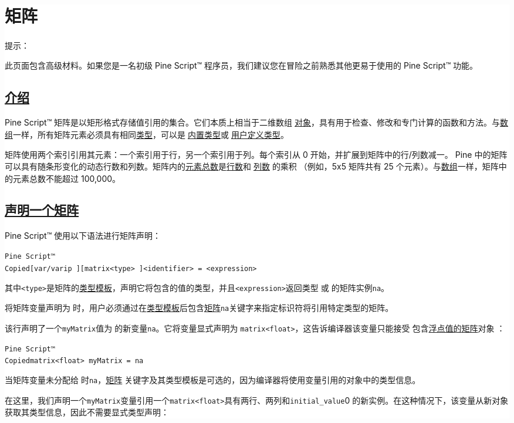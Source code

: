 # 矩阵

提示：

此页面包含高级材料。如果您是一名初级 Pine Script™ 程序员，我们建议您在冒险之前熟悉其他更易于使用的 Pine Script™ 功能。

## [介绍](https://www.tradingview.com/pine-script-docs/en/v5/language/Matrices.html#id1)

Pine Script™ 矩阵是以矩形格式存储值引用的集合。它们本质上相当于二维数组 [对象](https://www.tradingview.com/pine-script-reference/v5/#op_array)，具有用于检查、修改和专门计算的函数和方法。与[数组](https://www.tradingview.com/pine-script-docs/en/v5/language/Arrays.html#pagearrays)一样，所有矩阵元素必须具有相同[类型](https://www.tradingview.com/pine-script-docs/en/v5/language/Type_system.html#pagetypesystem-types)，可以是 [内置类型](https://www.tradingview.com/pine-script-docs/en/v5/language/Type_system.html#id2)或 [用户定义类型](https://www.tradingview.com/pine-script-docs/en/v5/language/Type_system.html#pagetypesystem-userdefinedtypes)。

矩阵使用两个索引引用其元素：一个索引用于行，另一个索引用于列。每个索引从 0 开始，并扩展到矩阵中的行/列数减一。 Pine 中的矩阵可以具有随条形变化的动态行数和列数。矩阵内的[元素总数](https://www.tradingview.com/pine-script-reference/v5/#fun_matrix.elements_count)是[行数](https://www.tradingview.com/pine-script-reference/v5/#fun_matrix.rows)和 [列数](https://www.tradingview.com/pine-script-reference/v5/#fun_matrix.columns) 的乘积 （例如，5x5 矩阵共有 25 个元素）。与[数组](https://www.tradingview.com/pine-script-docs/en/v5/language/Arrays.html#pagearrays)一样，矩阵中的元素总数不能超过 100,000。



## [声明一个矩阵](https://www.tradingview.com/pine-script-docs/en/v5/language/Matrices.html#id2)

Pine Script™ 使用以下语法进行矩阵声明：

```
Pine Script™
Copied[var/varip ][matrix<type> ]<identifier> = <expression>
```

其中`<type>`是矩阵的[类型模板](https://www.tradingview.com/pine-script-docs/en/v5/language/Type_system.html#pagetypesystem-typetemplates)，声明它将包含的值的类型，并且`<expression>`返回类型 或 的矩阵实例`na`。

将矩阵变量声明为 时，用户必须通过在[类型模板](https://www.tradingview.com/pine-script-docs/en/v5/language/Type_system.html#pagetypesystem-typetemplates)后包含[矩阵](https://www.tradingview.com/pine-script-reference/v5/#op_matrix)`na`关键字来指定标识符将引用特定类型的矩阵。

该行声明了一个`myMatrix`值为 的新变量`na`。它将变量显式声明为 `matrix<float>`，这告诉编译器该变量只能接受 包含[浮点值的](https://www.tradingview.com/pine-script-reference/v5/#op_float)[矩阵](https://www.tradingview.com/pine-script-reference/v5/#op_matrix)对象 ：

```
Pine Script™
Copiedmatrix<float> myMatrix = na
```

当矩阵变量未分配给 时`na`，[矩阵](https://www.tradingview.com/pine-script-reference/v5/#op_matrix) 关键字及其类型模板是可选的，因为编译器将使用变量引用的对象中的类型信息。

在这里，我们声明一个`myMatrix`变量引用一个`matrix<float>`具有两行、两列和`initial_value`0 的新实例。在这种情况下，该变量从新对象获取其类型信息，因此不需要显式类型声明：
